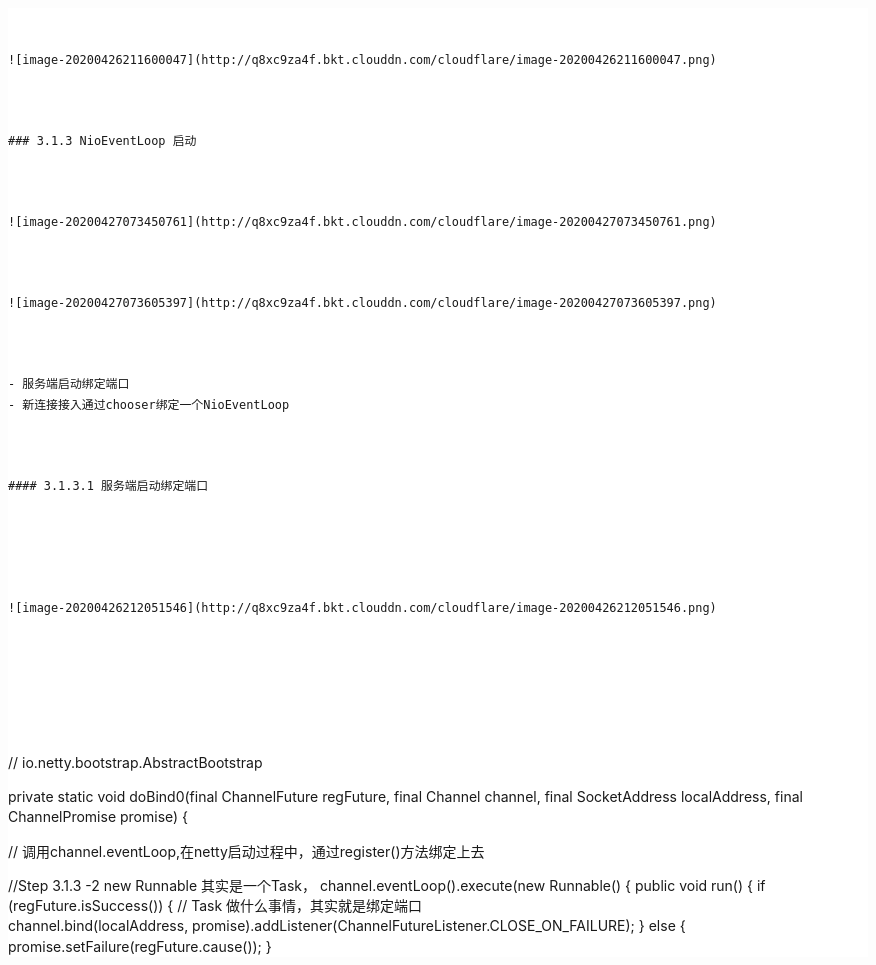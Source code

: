 ```


![image-20200426211600047](http://q8xc9za4f.bkt.clouddn.com/cloudflare/image-20200426211600047.png)



### 3.1.3 NioEventLoop 启动



![image-20200427073450761](http://q8xc9za4f.bkt.clouddn.com/cloudflare/image-20200427073450761.png)



![image-20200427073605397](http://q8xc9za4f.bkt.clouddn.com/cloudflare/image-20200427073605397.png)



- 服务端启动绑定端口
- 新连接接入通过chooser绑定一个NioEventLoop 



#### 3.1.3.1 服务端启动绑定端口





![image-20200426212051546](http://q8xc9za4f.bkt.clouddn.com/cloudflare/image-20200426212051546.png)







```

// io.netty.bootstrap.AbstractBootstrap


private static void doBind0(final ChannelFuture regFuture, final Channel channel, final SocketAddress localAddress, final ChannelPromise promise) {

// 调用channel.eventLoop,在netty启动过程中，通过register()方法绑定上去




//Step 3.1.3 -2   new Runnable 其实是一个Task，
 channel.eventLoop().execute(new Runnable() {
        public void run() {
            if (regFuture.isSuccess()) {
 // Task 做什么事情，其实就是绑定端口           
 channel.bind(localAddress, promise).addListener(ChannelFutureListener.CLOSE_ON_FAILURE);
            } else {
                promise.setFailure(regFuture.cause());
            }
